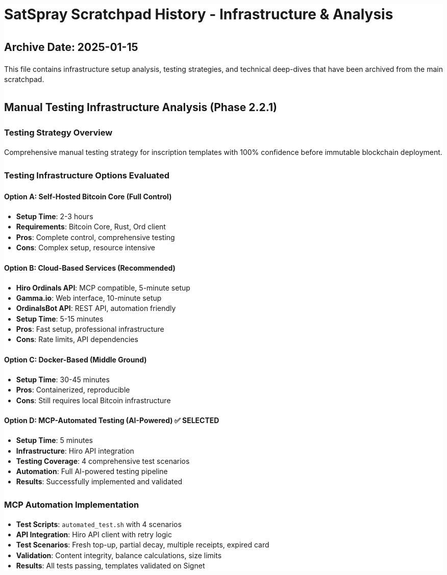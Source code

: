 # SatSpray Scratchpad History - Infrastructure & Analysis

## Archive Date: 2025-01-15

This file contains infrastructure setup analysis, testing strategies, and technical deep-dives that have been archived from the main scratchpad.

## Manual Testing Infrastructure Analysis (Phase 2.2.1)

### Testing Strategy Overview
Comprehensive manual testing strategy for inscription templates with 100% confidence before immutable blockchain deployment.

### Testing Infrastructure Options Evaluated

#### Option A: Self-Hosted Bitcoin Core (Full Control)
- **Setup Time**: 2-3 hours
- **Requirements**: Bitcoin Core, Rust, Ord client
- **Pros**: Complete control, comprehensive testing
- **Cons**: Complex setup, resource intensive

#### Option B: Cloud-Based Services (Recommended)
- **Hiro Ordinals API**: MCP compatible, 5-minute setup
- **Gamma.io**: Web interface, 10-minute setup  
- **OrdinalsBot API**: REST API, automation friendly
- **Setup Time**: 5-15 minutes
- **Pros**: Fast setup, professional infrastructure
- **Cons**: Rate limits, API dependencies

#### Option C: Docker-Based (Middle Ground)
- **Setup Time**: 30-45 minutes
- **Pros**: Containerized, reproducible
- **Cons**: Still requires local Bitcoin infrastructure

#### Option D: MCP-Automated Testing (AI-Powered) ✅ SELECTED
- **Setup Time**: 5 minutes
- **Infrastructure**: Hiro API integration
- **Testing Coverage**: 4 comprehensive test scenarios
- **Automation**: Full AI-powered testing pipeline
- **Results**: Successfully implemented and validated

### MCP Automation Implementation
- **Test Scripts**: `automated_test.sh` with 4 scenarios
- **API Integration**: Hiro API client with retry logic
- **Test Scenarios**: Fresh top-up, partial decay, multiple receipts, expired card
- **Validation**: Content integrity, balance calculations, size limits
- **Results**: All tests passing, templates validated on Signet
